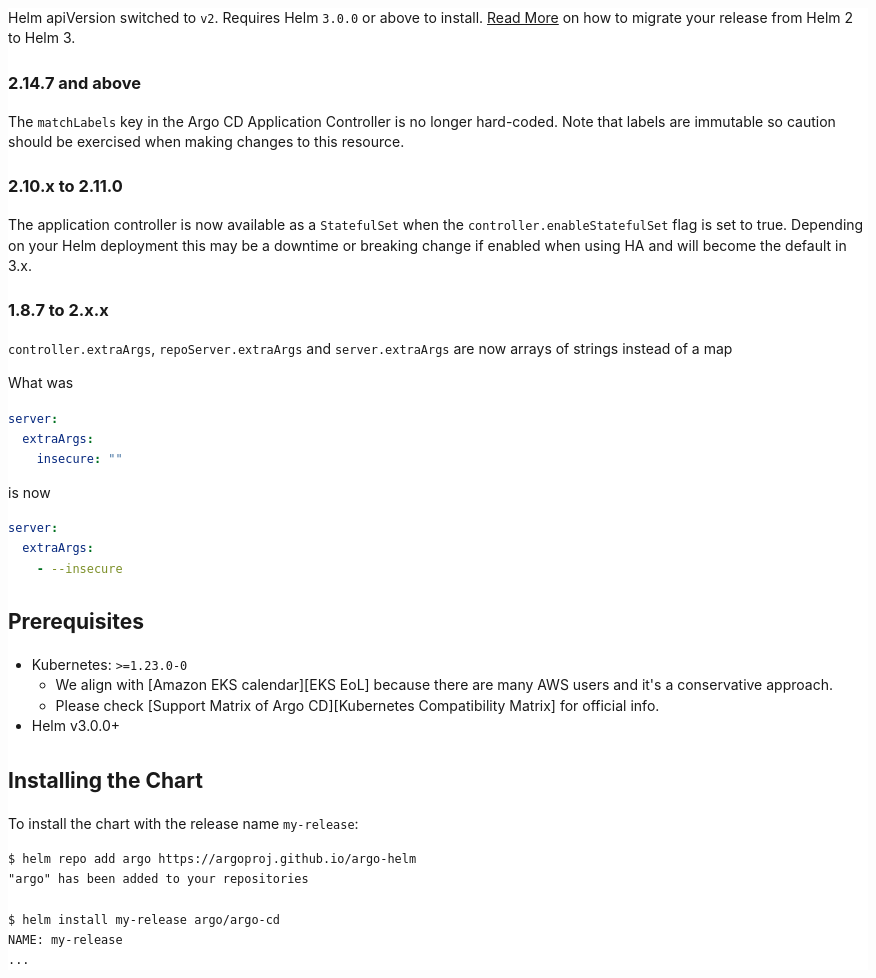 Helm apiVersion switched to `v2`. Requires Helm `3.0.0` or above to install. [Read More](https://helm.sh/blog/migrate-from-helm-v2-to-helm-v3/) on how to migrate your release from Helm 2 to Helm 3.

### 2.14.7 and above

The `matchLabels` key in the Argo CD Application Controller is no longer hard-coded. Note that labels are immutable so caution should be exercised when making changes to this resource.

### 2.10.x to 2.11.0

The application controller is now available as a `StatefulSet` when the `controller.enableStatefulSet` flag is set to true. Depending on your Helm deployment this may be a downtime or breaking change if enabled when using HA and will become the default in 3.x.

### 1.8.7 to 2.x.x

`controller.extraArgs`, `repoServer.extraArgs` and `server.extraArgs` are now arrays of strings instead of a map

What was

```yaml
server:
  extraArgs:
    insecure: ""
```

is now

```yaml
server:
  extraArgs:
    - --insecure
```

## Prerequisites

- Kubernetes: `>=1.23.0-0`
  - We align with [Amazon EKS calendar][EKS EoL] because there are many AWS users and it's a conservative approach.
  - Please check [Support Matrix of Argo CD][Kubernetes Compatibility Matrix] for official info.
- Helm v3.0.0+

## Installing the Chart

To install the chart with the release name `my-release`:

```console
$ helm repo add argo https://argoproj.github.io/argo-helm
"argo" has been added to your repositories

$ helm install my-release argo/argo-cd
NAME: my-release
...
```
